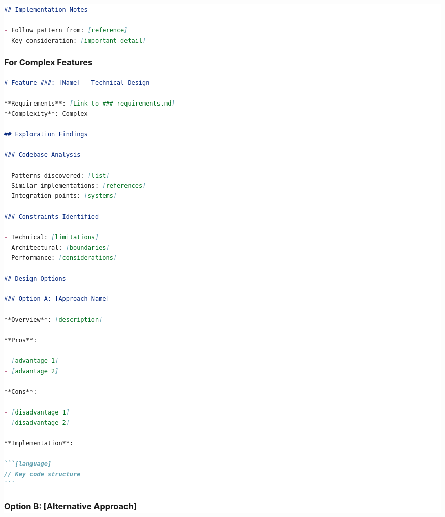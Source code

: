 ```markdown
## Implementation Notes

- Follow pattern from: [reference]
- Key consideration: [important detail]
```

### For Complex Features

````markdown
# Feature ###: [Name] - Technical Design

**Requirements**: [Link to ###-requirements.md]
**Complexity**: Complex

## Exploration Findings

### Codebase Analysis

- Patterns discovered: [list]
- Similar implementations: [references]
- Integration points: [systems]

### Constraints Identified

- Technical: [limitations]
- Architectural: [boundaries]
- Performance: [considerations]

## Design Options

### Option A: [Approach Name]

**Overview**: [description]

**Pros**:

- [advantage 1]
- [advantage 2]

**Cons**:

- [disadvantage 1]
- [disadvantage 2]

**Implementation**:

```[language]
// Key code structure
```
````

### Option B: [Alternative Approach]

